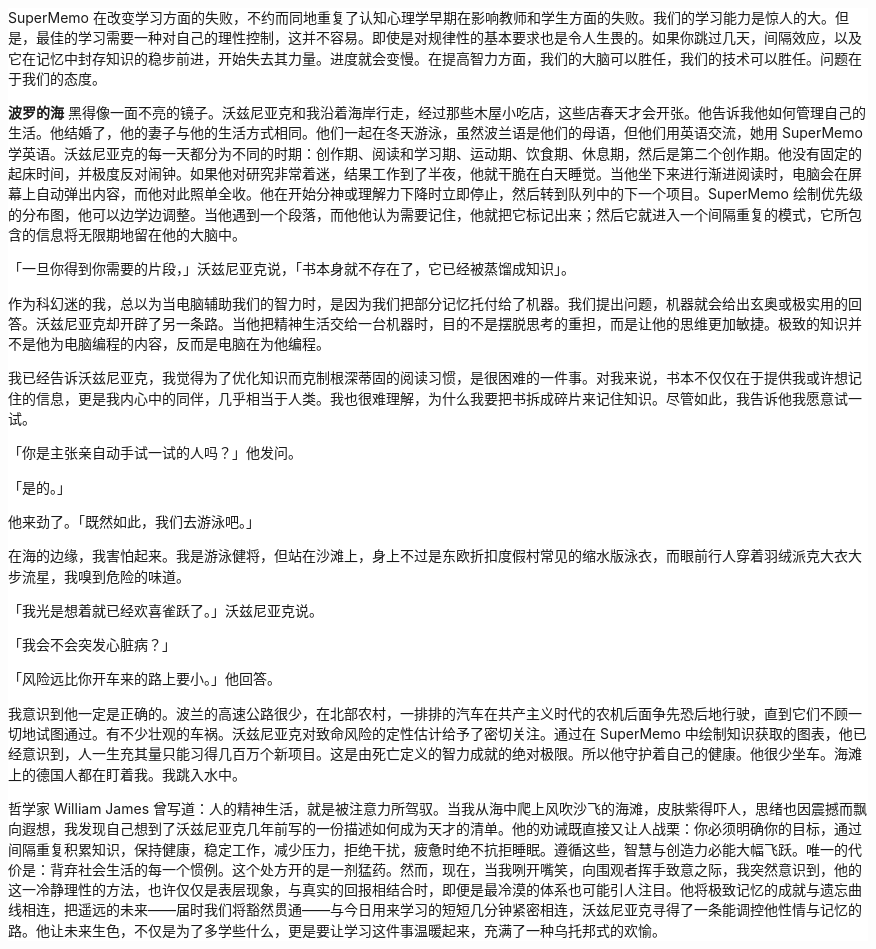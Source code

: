 SuperMemo 在改变学习方面的失败，不约而同地重复了认知心理学早期在影响教师和学生方面的失败。我们的学习能力是惊人的大。但是，最佳的学习需要一种对自己的理性控制，这并不容易。即使是对规律性的基本要求也是令人生畏的。如果你跳过几天，间隔效应，以及它在记忆中封存知识的稳步前进，开始失去其力量。进度就会变慢。在提高智力方面，我们的大脑可以胜任，我们的技术可以胜任。问题在于我们的态度。

 **波罗的海** 黑得像一面不亮的镜子。沃兹尼亚克和我沿着海岸行走，经过那些木屋小吃店，这些店春天才会开张。他告诉我他如何管理自己的生活。他结婚了，他的妻子与他的生活方式相同。他们一起在冬天游泳，虽然波兰语是他们的母语，但他们用英语交流，她用 SuperMemo 学英语。沃兹尼亚克的每一天都分为不同的时期：创作期、阅读和学习期、运动期、饮食期、休息期，然后是第二个创作期。他没有固定的起床时间，并极度反对闹钟。如果他对研究非常着迷，结果工作到了半夜，他就干脆在白天睡觉。当他坐下来进行渐进阅读时，电脑会在屏幕上自动弹出内容，而他对此照单全收。他在开始分神或理解力下降时立即停止，然后转到队列中的下一个项目。SuperMemo 绘制优先级的分布图，他可以边学边调整。当他遇到一个段落，而他他认为需要记住，他就把它标记出来；然后它就进入一个间隔重复的模式，它所包含的信息将无限期地留在他的大脑中。

「一旦你得到你需要的片段，」沃兹尼亚克说，「书本身就不存在了，它已经被蒸馏成知识」。

作为科幻迷的我，总以为当电脑辅助我们的智力时，是因为我们把部分记忆托付给了机器。我们提出问题，机器就会给出玄奥或极实用的回答。沃兹尼亚克却开辟了另一条路。当他把精神生活交给一台机器时，目的不是摆脱思考的重担，而是让他的思维更加敏捷。极致的知识并不是他为电脑编程的内容，反而是电脑在为他编程。

我已经告诉沃兹尼亚克，我觉得为了优化知识而克制根深蒂固的阅读习惯，是很困难的一件事。对我来说，书本不仅仅在于提供我或许想记住的信息，更是我内心中的同伴，几乎相当于人类。我也很难理解，为什么我要把书拆成碎片来记住知识。尽管如此，我告诉他我愿意试一试。

「你是主张亲自动手试一试的人吗？」他发问。

「是的。」

他来劲了。「既然如此，我们去游泳吧。」

在海的边缘，我害怕起来。我是游泳健将，但站在沙滩上，身上不过是东欧折扣度假村常见的缩水版泳衣，而眼前行人穿着羽绒派克大衣大步流星，我嗅到危险的味道。

「我光是想着就已经欢喜雀跃了。」沃兹尼亚克说。

「我会不会突发心脏病？」

「风险远比你开车来的路上要小。」他回答。

我意识到他一定是正确的。波兰的高速公路很少，在北部农村，一排排的汽车在共产主义时代的农机后面争先恐后地行驶，直到它们不顾一切地试图通过。有不少壮观的车祸。沃兹尼亚克对致命风险的定性估计给予了密切关注。通过在 SuperMemo 中绘制知识获取的图表，他已经意识到，人一生充其量只能习得几百万个新项目。这是由死亡定义的智力成就的绝对极限。所以他守护着自己的健康。他很少坐车。海滩上的德国人都在盯着我。我跳入水中。

哲学家 William James 曾写道：人的精神生活，就是被注意力所驾驭。当我从海中爬上风吹沙飞的海滩，皮肤紫得吓人，思绪也因震撼而飘向遐想，我发现自己想到了沃兹尼亚克几年前写的一份描述如何成为天才的清单。他的劝诫既直接又让人战栗：你必须明确你的目标，通过间隔重复积累知识，保持健康，稳定工作，减少压力，拒绝干扰，疲惫时绝不抗拒睡眠。遵循这些，智慧与创造力必能大幅飞跃。唯一的代价是：背弃社会生活的每一个惯例。这个处方开的是一剂猛药。然而，现在，当我咧开嘴笑，向围观者挥手致意之际，我突然意识到，他的这一冷静理性的方法，也许仅仅是表层现象，与真实的回报相结合时，即便是最冷漠的体系也可能引人注目。他将极致记忆的成就与遗忘曲线相连，把遥远的未来——届时我们将豁然贯通——与今日用来学习的短短几分钟紧密相连，沃兹尼亚克寻得了一条能调控他性情与记忆的路。他让未来生色，不仅是为了多学些什么，更是要让学习这件事温暖起来，充满了一种乌托邦式的欢愉。